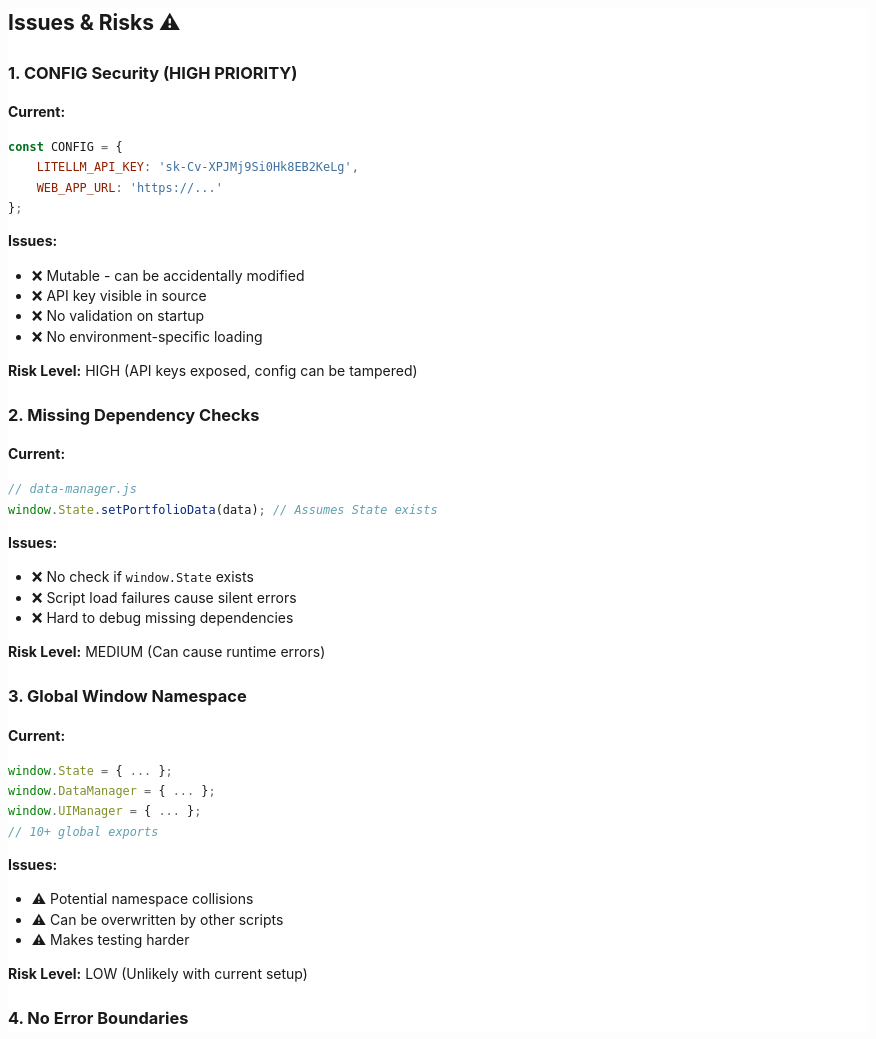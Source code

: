 
## Issues & Risks ⚠️

### 1. CONFIG Security (HIGH PRIORITY)

**Current:**
```javascript
const CONFIG = {
    LITELLM_API_KEY: 'sk-Cv-XPJMj9Si0Hk8EB2KeLg',
    WEB_APP_URL: 'https://...'
};
```

**Issues:**
- ❌ Mutable - can be accidentally modified
- ❌ API key visible in source
- ❌ No validation on startup
- ❌ No environment-specific loading

**Risk Level:** HIGH (API keys exposed, config can be tampered)

### 2. Missing Dependency Checks

**Current:**
```javascript
// data-manager.js
window.State.setPortfolioData(data); // Assumes State exists
```

**Issues:**
- ❌ No check if `window.State` exists
- ❌ Script load failures cause silent errors
- ❌ Hard to debug missing dependencies

**Risk Level:** MEDIUM (Can cause runtime errors)

### 3. Global Window Namespace

**Current:**
```javascript
window.State = { ... };
window.DataManager = { ... };
window.UIManager = { ... };
// 10+ global exports
```

**Issues:**
- ⚠️ Potential namespace collisions
- ⚠️ Can be overwritten by other scripts
- ⚠️ Makes testing harder

**Risk Level:** LOW (Unlikely with current setup)

### 4. No Error Boundaries

